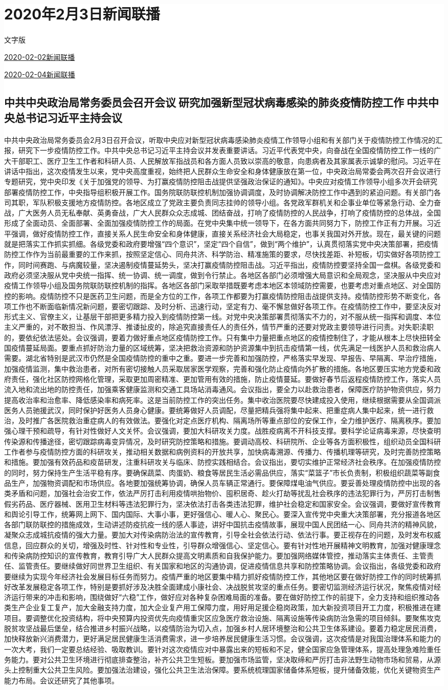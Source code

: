 







# 2020年2月3日新闻联播
 文字版








[2020-02-02新闻联播](/xinwenlianbo/20200202)


[2020-02-04新闻联播](/xinwenlianbo/20200204)





## 中共中央政治局常务委员会召开会议 研究加强新型冠状病毒感染的肺炎疫情防控工作 中共中央总书记习近平主持会议


中共中央政治局常务委员会2月3日召开会议，听取中央应对新型冠状病毒感染肺炎疫情工作领导小组和有关部门关于疫情防控工作情况的汇报，研究下一步疫情防控工作。中共中央总书记习近平主持会议并发表重要讲话。习近平代表党中央，向奋战在全国疫情防控工作一线的广大干部职工、医疗卫生工作者和科研人员、人民解放军指战员和各方面人员致以崇高的敬意，向患病者及其家属表示诚挚的慰问。习近平在讲话中指出，这次疫情发生以来，党中央高度重视，始终把人民群众生命安全和身体健康放在第一位，中央政治局常委会两次召开会议进行专题研究，党中央印发《关于加强党的领导、为打赢疫情防控阻击战提供坚强政治保证的通知》。中央应对疫情工作领导小组多次开会研究部署疫情防控工作，中央指导组积极开展工作。国务院联防联控机制加强协调调度，及时协调解决防控工作中遇到的紧迫问题。有关部门各司其职，军队积极支援地方疫情防控。各地区成立了党政主要负责同志挂帅的领导小组。各党政军群机关和企事业单位等紧急行动、全力奋战，广大医务人员无私奉献、英勇奋战，广大人民群众众志成城、团结奋战，打响了疫情防控的人民战争，打响了疫情防控的总体战，全国形成了全面动员、全面部署、全面加强疫情防控工作的局面。在党中央集中统一领导下，在各方面共同努力下，防控工作正有力开展。习近平强调，做好疫情防控工作，直接关系人民生命安全和身体健康，直接关系经济社会大局稳定，也事关我国对外开放。现在，最关键的问题就是把落实工作抓实抓细。各级党委和政府要增强“四个意识”，坚定“四个自信”，做到“两个维护”，认真贯彻落实党中央决策部署，把疫情防控工作作为当前最重要的工作来抓，按照坚定信心、同舟共济、科学防治、精准施策的要求，尽快找差距、补短板，切实做好各项防控工作，同时间赛跑、与病魔较量，坚决遏制疫情蔓延势头，坚决打赢疫情防控阻击战。习近平指出，疫情防控要坚持全国一盘棋。各级党委和政府必须坚决服从党中央统一指挥、统一协调、统一调度，做到令行禁止。各地区各部门必须增强大局意识和全局观念，坚决服从中央应对疫情工作领导小组及国务院联防联控机制的指挥。各地区各部门采取举措既要考虑本地区本领域防控需要，也要考虑对重点地区、对全国防控的影响。疫情防控不只是医药卫生问题，而是全方位的工作，各项工作都要为打赢疫情防控阻击战提供支持。疫情防控形势不断变化，各项工作也不断面临新情况新问题，要密切跟踪、及时分析、迅速行动，坚定有力、毫不懈怠做好各项工作。在疫情防控工作中，要坚决反对形式主义、官僚主义，让基层干部把更多精力投入到疫情防控第一线。对党中央决策部署贯彻落实不力的，对不服从统一指挥和调度、本位主义严重的，对不敢担当、作风漂浮、推诿扯皮的，除追究直接责任人的责任外，情节严重的还要对党政主要领导进行问责。对失职渎职的，要依纪依法惩处。会议强调，要着力做好重点地区疫情防控工作。只有集中力量把重点地区的疫情控制住了，才能从根本上尽快扭转全国疫情蔓延局面。要重点抓好防治力量的区域统筹，坚决把救治资源和防护资源集中到抗击疫情第一线，优先满足一线医护人员和救治病人需要。湖北省特别是武汉市仍然是全国疫情防控的重中之重。要进一步完善和加强防控，严格落实早发现、早报告、早隔离、早治疗措施，加强疫情监测，集中救治患者，对所有密切接触人员采取居家医学观察，完善和强化防止疫情向外扩散的措施。各地区要压实地方党委和政府责任，强化社区防控网格化管理，采取更加周密精准、更加管用有效的措施，防止疫情蔓延。要做好春节后返程疫情防控工作，落实人员流入地和流出地的防控责任，加强乘客健康监测和交通工具场站消毒通风。会议指出，要全力以赴救治患者，保障医疗防护物资供应，努力提高收治率和治愈率、降低感染率和病死率。这是当前防控工作的突出任务。集中收治医院要尽快建成投入使用，继续根据需要从全国调派医务人员驰援武汉，同时保护好医务人员身心健康。要统筹做好人员调配，尽量把精兵强将集中起来、把重症病人集中起来，统一进行救治，及时推广各医院救治重症病人的有效做法。要强化对定点医疗机构、隔离场所等重点部位的安保工作，全力维护医疗、隔离秩序。要加强心理干预和疏导，有针对性做好人文关怀。会议强调，要加大科研攻关力度。战胜疫病离不开科技支撑。要科学论证病毒来源，尽快查明传染源和传播途径，密切跟踪病毒变异情况，及时研究防控策略和措施。要调动高校、科研院所、企业等各方面积极性，组织动员全国科研工作者参与疫情防控方面的科研攻关，推动相关数据和病例资料的开放共享，加快病毒溯源、传播力、传播机理等研究，及时完善防控策略和措施。要加强有效药品和疫苗研发，注重科研攻关与临床、防控实践相结合。会议指出，要切实维护正常经济社会秩序。在加强疫情防控的同时，努力保持生产生活平稳有序。要确保蔬菜、肉蛋奶、粮食等居民生活必需品供应，落实“菜篮子”市长负责制，积极组织蔬菜等副食品生产，加强物资调配和市场供应。各地要加强统筹协调，确保人员车辆正常通行。要保障煤电油气供应。要妥善处理疫情防控中出现的各类矛盾和问题，加强社会治安工作，依法严厉打击利用疫情哄抬物价、囤积居奇、趁火打劫等扰乱社会秩序的违法犯罪行为，严厉打击制售假劣药品、医疗器械、医用卫生材料等违法犯罪行为，坚决依法打击各类违法犯罪，维护社会稳定和国家安全。会议强调，要做好宣传教育和舆论引导工作，统筹网上网下、国内国际、大事小事，更好强信心、暖人心、聚民心。要深入宣传党中央重大决策部署，充分报道各地区各部门联防联控的措施成效，生动讲述防疫抗疫一线的感人事迹，讲好中国抗击疫情故事，展现中国人民团结一心、同舟共济的精神风貌，凝聚众志成城抗疫情的强大力量。要加大对传染病防治法的宣传教育，引导全社会依法行动、依法行事。要正视存在的问题，及时发布权威信息，回应群众的关切，增强及时性、针对性和专业性，引导群众增强信心、坚定信心。要有针对性地开展精神文明教育，加强对健康理念和传染病防控知识的宣传教育，教育引导广大人民群众提高文明素质和自我保护能力。要加强网络媒体管控，推动落实主体责任、主管责任、监管责任。要继续做好同世界卫生组织、有关国家和地区的沟通协调，促进疫情信息共享和防控策略协调。会议指出，各级党委和政府要继续为实现今年经济社会发展目标任务而努力。疫情严重的地区要集中精力抓好疫情防控工作，其他地区要在做好防控工作的同时统筹抓好改革发展稳定各项工作，特别是要抓好涉及决胜全面建成小康社会、决战脱贫攻坚的重点任务。要密切监测经济运行状况，聚焦疫情对经济运行带来的冲击和影响，围绕做好“六稳”工作，做好应对各种复杂困难局面的准备。要在做好防控工作的前提下，全力支持和组织推动各类生产企业复工复产，加大金融支持力度，加大企业复产用工保障力度，用好用足援企稳岗政策，加大新投资项目开工力度，积极推进在建项目。要调整优化投资结构，将中央预算内投资优先向疫情重灾区应急医疗救治设施、隔离设施等传染病防治急需的项目倾斜。要聚焦攻克脱贫攻坚战最后堡垒，结合推进乡村振兴战略，以疫情防治为切入点，加强乡村人居环境整治和公共卫生体系建设。要着力稳定居民消费，加快释放新兴消费潜力，更好满足居民健康生活消费需求，进一步培养居民健康生活习惯。会议强调，这次疫情是对我国治理体系和能力的一次大考，我们一定要总结经验、吸取教训。要针对这次疫情应对中暴露出来的短板和不足，健全国家应急管理体系，提高处理急难险重任务能力。要对公共卫生环境进行彻底排查整治，补齐公共卫生短板。要加强市场监管，坚决取缔和严厉打击非法野生动物市场和贸易，从源头上控制重大公共卫生风险。要加强法治建设，强化公共卫生法治保障。要系统梳理国家储备体系短板，提升储备效能，优化关键物资生产能力布局。会议还研究了其他事项。
